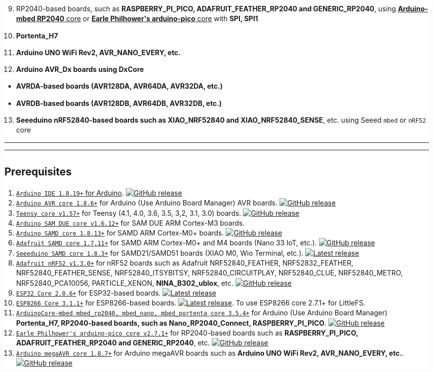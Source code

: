  9. RP2040-based boards, such as **RASPBERRY_PI_PICO, ADAFRUIT_FEATHER_RP2040 and GENERIC_RP2040**, using [**Arduino-mbed RP2040** core](https://github.com/arduino/ArduinoCore-mbed) or [**Earle Philhower's arduino-pico** core](https://github.com/earlephilhower/arduino-pico) with **SPI, SPI1**
 
 10. **Portenta_H7**
 
 11. **Arduino UNO WiFi Rev2, AVR_NANO_EVERY, etc.**
 
 12. **Arduino AVR_Dx boards using DxCore**

- **AVRDA-based boards (AVR128DA, AVR64DA, AVR32DA, etc.)**

- **AVRDB-based boards (AVR128DB, AVR64DB, AVR32DB, etc.)**

 13. **Seeeduino nRF52840-based boards such as XIAO_NRF52840 and XIAO_NRF52840_SENSE**, etc. using Seeed `mbed` or `nRF52` core


---
---

## Prerequisites

 1. [`Arduino IDE 1.8.19+` for Arduino](https://github.com/arduino/Arduino). [![GitHub release](https://img.shields.io/github/release/arduino/Arduino.svg)](https://github.com/arduino/Arduino/releases/latest)
 2. [`Arduino AVR core 1.8.6+`](https://github.com/arduino/ArduinoCore-avr) for Arduino (Use Arduino Board Manager) AVR boards. [![GitHub release](https://img.shields.io/github/release/arduino/ArduinoCore-avr.svg)](https://github.com/arduino/ArduinoCore-avr/releases/latest)
 3. [`Teensy core v1.57+`](https://www.pjrc.com/teensy/td_download.html) for Teensy (4.1, 4.0, 3.6, 3.5, 3,2, 3.1, 3.0) boards. [![GitHub release](https://img.shields.io/github/release/PaulStoffregen/cores.svg)](https://github.com/PaulStoffregen/cores/releases/latest)
 4. [`Arduino SAM DUE core v1.6.12+`](https://github.com/arduino/ArduinoCore-sam) for SAM DUE ARM Cortex-M3 boards.
 5. [`Arduino SAMD core 1.8.13+`](https://github.com/arduino/ArduinoCore-samd) for SAMD ARM Cortex-M0+ boards. [![GitHub release](https://img.shields.io/github/release/arduino/ArduinoCore-samd.svg)](https://github.com/arduino/ArduinoCore-samd/releases/latest)
 6. [`Adafruit SAMD core 1.7.11+`](https://github.com/adafruit/ArduinoCore-samd) for SAMD ARM Cortex-M0+ and M4 boards (Nano 33 IoT, etc.). [![GitHub release](https://img.shields.io/github/release/adafruit/ArduinoCore-samd.svg)](https://github.com/adafruit/ArduinoCore-samd/releases/latest)
 7. [`Seeeduino SAMD core 1.8.3+`](https://github.com/Seeed-Studio/ArduinoCore-samd) for SAMD21/SAMD51 boards (XIAO M0, Wio Terminal, etc.). [![Latest release](https://img.shields.io/github/release/Seeed-Studio/ArduinoCore-samd.svg)](https://github.com/Seeed-Studio/ArduinoCore-samd/releases/latest/)
 8. [`Adafruit nRF52 v1.3.0+`](https://github.com/adafruit/Adafruit_nRF52_Arduino) for nRF52 boards such as Adafruit NRF52840_FEATHER, NRF52832_FEATHER, NRF52840_FEATHER_SENSE, NRF52840_ITSYBITSY, NRF52840_CIRCUITPLAY, NRF52840_CLUE, NRF52840_METRO, NRF52840_PCA10056, PARTICLE_XENON, **NINA_B302_ublox**, etc. [![GitHub release](https://img.shields.io/github/release/adafruit/Adafruit_nRF52_Arduino.svg)](https://github.com/adafruit/Adafruit_nRF52_Arduino/releases/latest)
 9. [`ESP32 Core 2.0.6+`](https://github.com/espressif/arduino-esp32) for ESP32-based boards. [![Latest release](https://img.shields.io/github/release/espressif/arduino-esp32.svg)](https://github.com/espressif/arduino-esp32/releases/latest/)
10. [`ESP8266 Core 3.1.1+`](https://github.com/esp8266/Arduino) for ESP8266-based boards. [![Latest release](https://img.shields.io/github/release/esp8266/Arduino.svg)](https://github.com/esp8266/Arduino/releases/latest/). To use ESP8266 core 2.7.1+ for LittleFS.
11. [`ArduinoCore-mbed mbed_rp2040, mbed_nano, mbed_portenta core 3.5.4+`](https://github.com/arduino/ArduinoCore-mbed) for Arduino (Use Arduino Board Manager) **Portenta_H7, RP2040-based boards, such as Nano_RP2040_Connect, RASPBERRY_PI_PICO**. [![GitHub release](https://img.shields.io/github/release/arduino/ArduinoCore-mbed.svg)](https://github.com/arduino/ArduinoCore-mbed/releases/latest)
12. [`Earle Philhower's arduino-pico core v2.7.1+`](https://github.com/earlephilhower/arduino-pico) for RP2040-based boards such as **RASPBERRY_PI_PICO, ADAFRUIT_FEATHER_RP2040 and GENERIC_RP2040**, etc. [![GitHub release](https://img.shields.io/github/release/earlephilhower/arduino-pico.svg)](https://github.com/earlephilhower/arduino-pico/releases/latest)
13. [`Arduino megaAVR core 1.8.7+`](https://github.com/arduino/ArduinoCore-megaavr/releases) for Arduino megaAVR boards such as **Arduino UNO WiFi Rev2, AVR_NANO_EVERY, etc.**. [![GitHub release](https://img.shields.io/github/release/arduino/ArduinoCore-megaavr.svg)](https://github.com/arduino/ArduinoCore-megaavr/releases/latest)